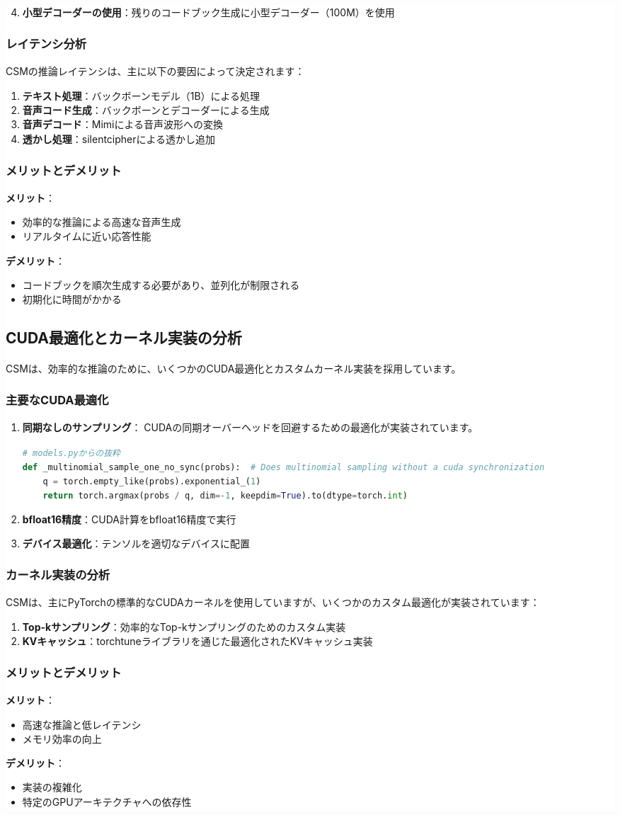 4. **小型デコーダーの使用**：残りのコードブック生成に小型デコーダー（100M）を使用

### レイテンシ分析

CSMの推論レイテンシは、主に以下の要因によって決定されます：

1. **テキスト処理**：バックボーンモデル（1B）による処理
2. **音声コード生成**：バックボーンとデコーダーによる生成
3. **音声デコード**：Mimiによる音声波形への変換
4. **透かし処理**：silentcipherによる透かし追加

### メリットとデメリット

**メリット**：
- 効率的な推論による高速な音声生成
- リアルタイムに近い応答性能

**デメリット**：
- コードブックを順次生成する必要があり、並列化が制限される
- 初期化に時間がかかる

## CUDA最適化とカーネル実装の分析

CSMは、効率的な推論のために、いくつかのCUDA最適化とカスタムカーネル実装を採用しています。

### 主要なCUDA最適化

1. **同期なしのサンプリング**：
   CUDAの同期オーバーヘッドを回避するための最適化が実装されています。

   ```python
   # models.pyからの抜粋
   def _multinomial_sample_one_no_sync(probs):  # Does multinomial sampling without a cuda synchronization
       q = torch.empty_like(probs).exponential_(1)
       return torch.argmax(probs / q, dim=-1, keepdim=True).to(dtype=torch.int)
   ```

2. **bfloat16精度**：CUDA計算をbfloat16精度で実行
3. **デバイス最適化**：テンソルを適切なデバイスに配置

### カーネル実装の分析

CSMは、主にPyTorchの標準的なCUDAカーネルを使用していますが、いくつかのカスタム最適化が実装されています：

1. **Top-kサンプリング**：効率的なTop-kサンプリングのためのカスタム実装
2. **KVキャッシュ**：torchtuneライブラリを通じた最適化されたKVキャッシュ実装

### メリットとデメリット

**メリット**：
- 高速な推論と低レイテンシ
- メモリ効率の向上

**デメリット**：
- 実装の複雑化
- 特定のGPUアーキテクチャへの依存性

